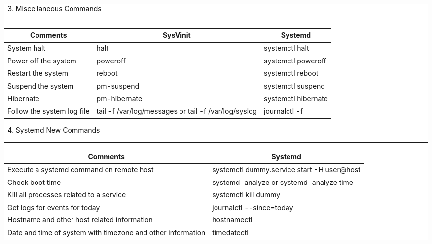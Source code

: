 3. Miscellaneous Commands
-------------------------

| Comments                   | SysVinit                                             | Systemd             |
|----------------------------|------------------------------------------------------|---------------------|
| System halt                | halt                                                 | systemctl halt      |
| Power off the system       | poweroff                                             | systemctl poweroff  |
| Restart the system         | reboot                                               | systemctl reboot    |
| Suspend the system         | pm-suspend                                           | systemctl suspend   |
| Hibernate                  | pm-hibernate                                         | systemctl hibernate |
| Follow the system log file | tail -f /var/log/messages or tail -f /var/log/syslog | journalctl -f       |

4. Systemd New Commands
-----------------------

| Comments                                                    | Systemd                                    |
|-------------------------------------------------------------|--------------------------------------------|
| Execute a systemd command on remote host                    | systemctl dummy.service start -H user@host |
| Check boot time                                             | systemd-analyze or systemd-analyze time    |
| Kill all processes related to a service                     | systemctl kill dummy                       |
| Get logs for events for today                               | journalctl --since=today                   |
| Hostname and other host related information                 | hostnamectl                                |
| Date and time of system with timezone and other information | timedatectl                                |

